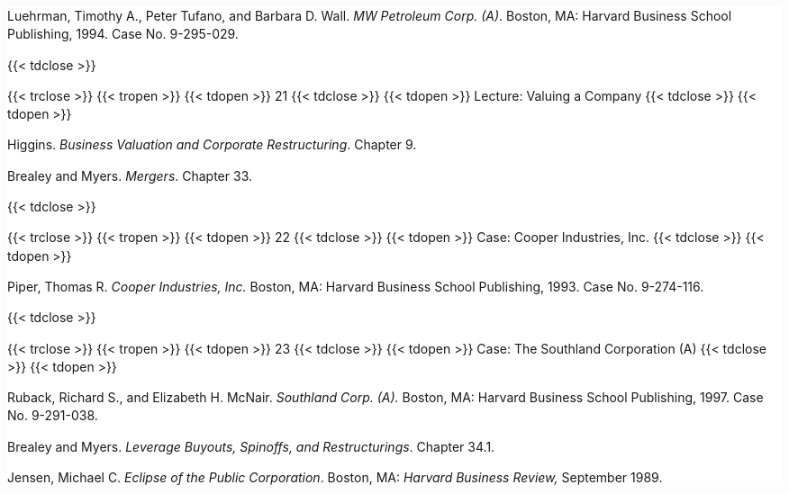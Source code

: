 
Luehrman, Timothy A., Peter Tufano, and Barbara D. Wall. _MW Petroleum Corp. (A)_. Boston, MA: Harvard Business School Publishing, 1994. Case No. 9-295-029.


{{< tdclose >}}

{{< trclose >}}
{{< tropen >}}
{{< tdopen >}}
21
{{< tdclose >}}
{{< tdopen >}}
Lecture: Valuing a Company
{{< tdclose >}}
{{< tdopen >}}


Higgins. _Business Valuation and Corporate Restructuring_. Chapter 9.

Brealey and Myers. _Mergers_. Chapter 33.


{{< tdclose >}}

{{< trclose >}}
{{< tropen >}}
{{< tdopen >}}
22
{{< tdclose >}}
{{< tdopen >}}
Case: Cooper Industries, Inc.
{{< tdclose >}}
{{< tdopen >}}


Piper, Thomas R. _Cooper Industries, Inc._ Boston, MA: Harvard Business School Publishing, 1993. Case No. 9-274-116.


{{< tdclose >}}

{{< trclose >}}
{{< tropen >}}
{{< tdopen >}}
23
{{< tdclose >}}
{{< tdopen >}}
Case: The Southland Corporation (A)
{{< tdclose >}}
{{< tdopen >}}


Ruback, Richard S., and Elizabeth H. McNair. _Southland Corp. (A)._ Boston, MA: Harvard Business School Publishing, 1997. Case No. 9-291-038.

Brealey and Myers. _Leverage Buyouts, Spinoffs, and Restructurings_. Chapter 34.1.

Jensen, Michael C. _Eclipse of the Public Corporation_. Boston, MA: _Harvard Business Review,_ September 1989.
